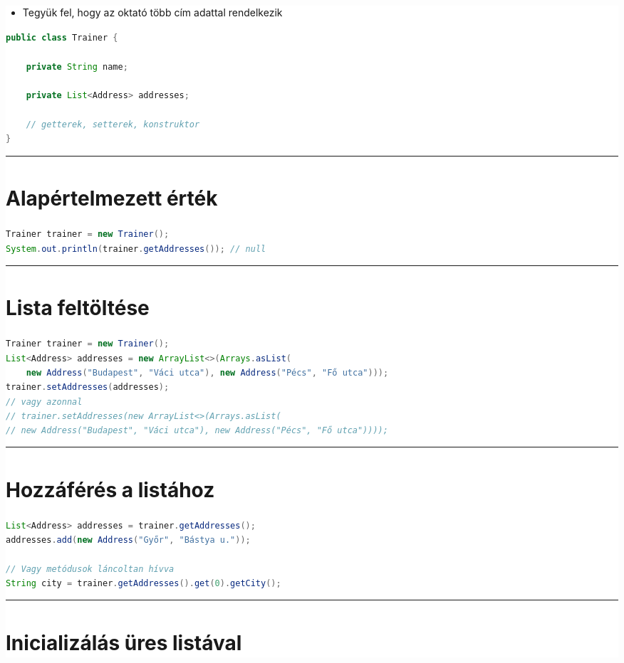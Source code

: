 * Tegyük fel, hogy az oktató több cím adattal rendelkezik

```java
public class Trainer {

    private String name;

    private List<Address> addresses;

    // getterek, setterek, konstruktor
}
```

---

# Alapértelmezett érték

```java
Trainer trainer = new Trainer();
System.out.println(trainer.getAddresses()); // null
```

---

# Lista feltöltése

```java
Trainer trainer = new Trainer();
List<Address> addresses = new ArrayList<>(Arrays.asList(
    new Address("Budapest", "Váci utca"), new Address("Pécs", "Fő utca")));
trainer.setAddresses(addresses);
// vagy azonnal 
// trainer.setAddresses(new ArrayList<>(Arrays.asList(
// new Address("Budapest", "Váci utca"), new Address("Pécs", "Fő utca"))));
```

---

# Hozzáférés a listához

```java
List<Address> addresses = trainer.getAddresses();
addresses.add(new Address("Győr", "Bástya u."));

// Vagy metódusok láncoltan hívva
String city = trainer.getAddresses().get(0).getCity();
```

---

# Inicializálás üres listával
